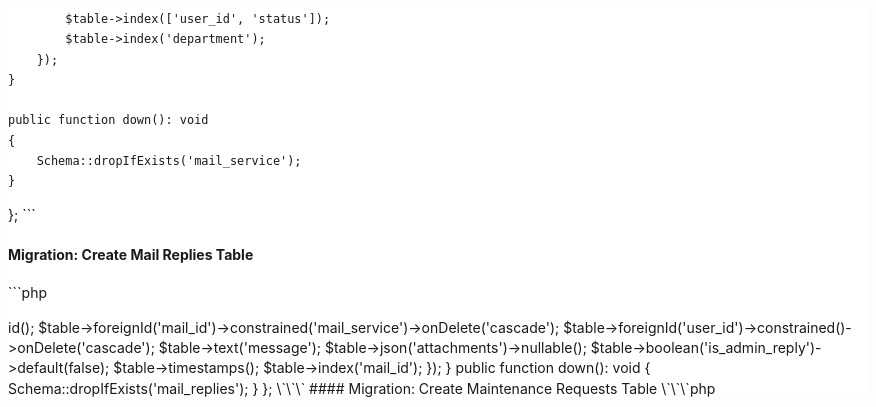             $table->index(['user_id', 'status']);
            $table->index('department');
        });
    }

    public function down(): void
    {
        Schema::dropIfExists('mail_service');
    }
};
\`\`\`

#### Migration: Create Mail Replies Table

\`\`\`php
<?php
// database/migrations/tenant/2024_01_01_000017_create_mail_replies_table.php

use Illuminate\Database\Migrations\Migration;
use Illuminate\Database\Schema\Blueprint;
use Illuminate\Support\Facades\Schema;

return new class extends Migration
{
    public function up(): void
    {
        Schema::create('mail_replies', function (Blueprint $table) {
            $table->id();
            $table->foreignId('mail_id')->constrained('mail_service')->onDelete('cascade');
            $table->foreignId('user_id')->constrained()->onDelete('cascade');
            $table->text('message');
            $table->json('attachments')->nullable();
            $table->boolean('is_admin_reply')->default(false);
            $table->timestamps();
            
            $table->index('mail_id');
        });
    }

    public function down(): void
    {
        Schema::dropIfExists('mail_replies');
    }
};
\`\`\`

#### Migration: Create Maintenance Requests Table

\`\`\`php
<?php
// database/migrations/tenant/2024_01_01_000018_create_maintenance_requests_table.php

use Illuminate\Database\Migrations\Migration;
use Illuminate\Database\Schema\Blueprint;
use Illuminate\Support\Facades\Schema;

